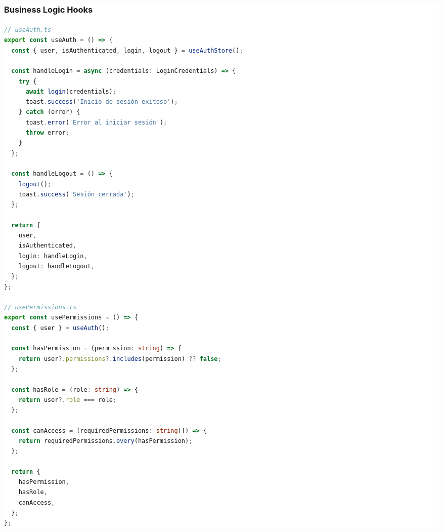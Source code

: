 ### Business Logic Hooks
```typescript
// useAuth.ts
export const useAuth = () => {
  const { user, isAuthenticated, login, logout } = useAuthStore();
  
  const handleLogin = async (credentials: LoginCredentials) => {
    try {
      await login(credentials);
      toast.success('Inicio de sesión exitoso');
    } catch (error) {
      toast.error('Error al iniciar sesión');
      throw error;
    }
  };

  const handleLogout = () => {
    logout();
    toast.success('Sesión cerrada');
  };

  return {
    user,
    isAuthenticated,
    login: handleLogin,
    logout: handleLogout,
  };
};

// usePermissions.ts
export const usePermissions = () => {
  const { user } = useAuth();
  
  const hasPermission = (permission: string) => {
    return user?.permissions?.includes(permission) ?? false;
  };

  const hasRole = (role: string) => {
    return user?.role === role;
  };

  const canAccess = (requiredPermissions: string[]) => {
    return requiredPermissions.every(hasPermission);
  };

  return {
    hasPermission,
    hasRole,
    canAccess,
  };
};
```

